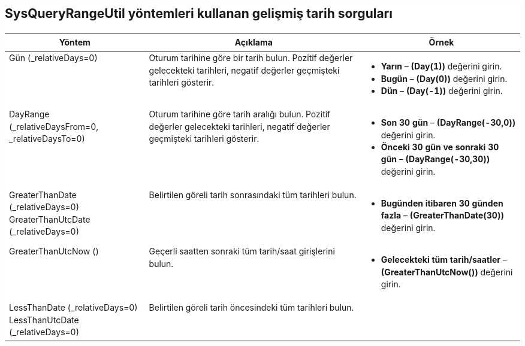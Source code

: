 ## <a name="advanced-date-queries-that-use-sysqueryrangeutil-methods"></a>SysQueryRangeUtil yöntemleri kullanan gelişmiş tarih sorguları

<table>
<thead>
<tr>
<th>Yöntem</th>
<th>Açıklama</th>
<th>Örnek</th>
</tr>
</thead>
<tbody>
<tr>
<td>Gün (_relativeDays=0)</td>
<td>Oturum tarihine göre bir tarih bulun. Pozitif değerler gelecekteki tarihleri, negatif değerler geçmişteki tarihleri gösterir.</td>
<td>
<ul>
<li><strong>Yarın</strong> – <strong>(Day(1))</strong> değerini girin.</li>
<li><strong>Bugün</strong> – <strong>(Day(0))</strong> değerini girin.</li>
<li><strong>Dün</strong> – <strong>(Day(-1))</strong> değerini girin.</li>
</ul>
</td>
</tr>
<tr>
<td>DayRange (_relativeDaysFrom=0, _relativeDaysTo=0)</td>
<td>Oturum tarihine göre tarih aralığı bulun. Pozitif değerler gelecekteki tarihleri, negatif değerler geçmişteki tarihleri gösterir.</td>
<td>
<ul>
<li><strong>Son 30 gün</strong> – <strong>(DayRange(-30,0))</strong> değerini girin.</li>
<li><strong>Önceki 30 gün ve sonraki 30 gün</strong> – <strong>(DayRange(-30,30))</strong> değerini girin.</li>
</ul>
</td>
</tr>
<tr>
<td>GreaterThanDate (_relativeDays=0) GreaterThanUtcDate (_relativeDays=0)</td>
<td>Belirtilen göreli tarih sonrasındaki tüm tarihleri bulun.</td>
<td>
<ul>
<li><strong>Bugünden itibaren 30 günden fazla</strong> – <strong>(GreaterThanDate(30))</strong> değerini girin.</li>
</ul>
</td>
</tr>
<tr>
<td>GreaterThanUtcNow ()</td>
<td>Geçerli saatten sonraki tüm tarih/saat girişlerini bulun.</td>
<td>
<ul>
<li><strong>Gelecekteki tüm tarih/saatler</strong> – <strong>(GreaterThanUtcNow())</strong> değerini girin.</li>
</ul>
</td>
</tr>
<tr>
<td>LessThanDate (_relativeDays=0) LessThanUtcDate (_relativeDays=0)</td>
<td>Belirtilen göreli tarih öncesindeki tüm tarihleri bulun.</td>
<td>
<ul>